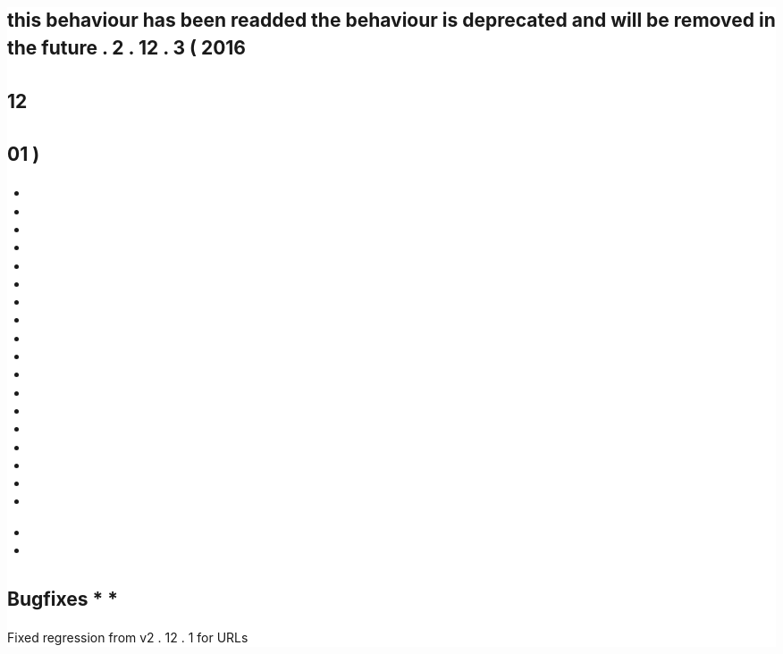 this
behaviour
has
been
readded
the
behaviour
is
deprecated
and
will
be
removed
in
the
future
.
2
.
12
.
3
(
2016
-
12
-
01
)
-
-
-
-
-
-
-
-
-
-
-
-
-
-
-
-
-
-
-
*
*
Bugfixes
*
*
-
Fixed
regression
from
v2
.
12
.
1
for
URLs
